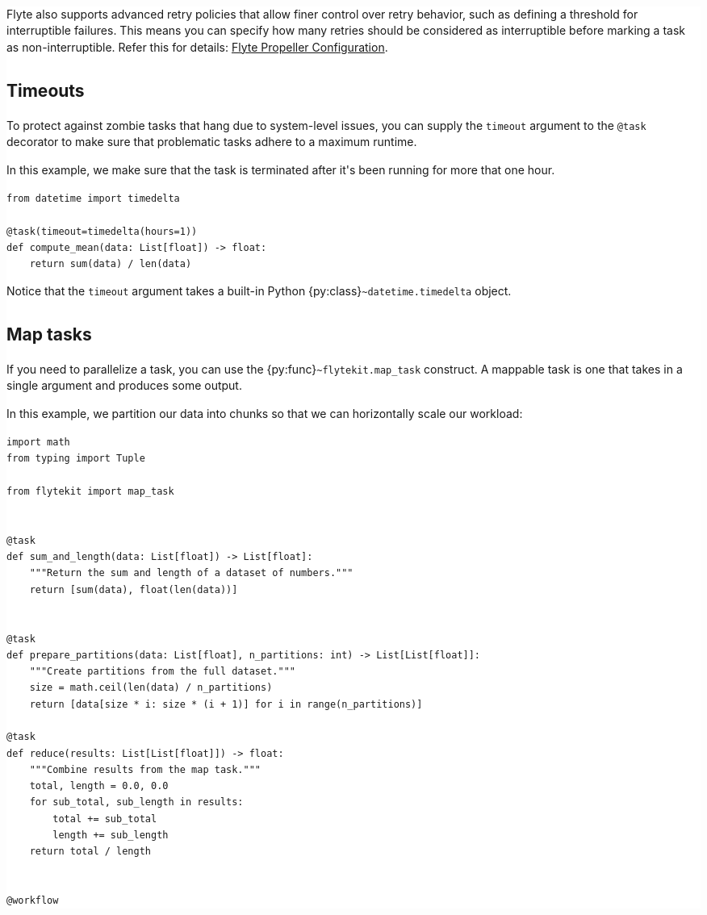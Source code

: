 Flyte also supports advanced retry policies that allow finer control over retry behavior, such as defining a threshold for interruptible failures. This means you can specify how many retries should be considered as interruptible before marking a task as non-interruptible. Refer this for details: [Flyte Propeller Configuration](https://docs.flyte.org/en/latest/deployment/configuration/generated/flytepropeller_config.html).


## Timeouts

To protect against zombie tasks that hang due to system-level issues, you
can supply the `timeout` argument to the `@task` decorator to make sure that
problematic tasks adhere to a maximum runtime.

In this example, we make sure that the task is terminated after it's been
running for more that one hour.

```{code-cell} ipython3
from datetime import timedelta

@task(timeout=timedelta(hours=1))
def compute_mean(data: List[float]) -> float:
    return sum(data) / len(data)
```

Notice that the `timeout` argument takes a built-in Python
{py:class}`~datetime.timedelta` object.

## Map tasks

If you need to parallelize a task, you can use the {py:func}`~flytekit.map_task`
construct. A mappable task is one that takes in a single argument and produces
some output.

In this example, we partition our data into chunks so that we can horizontally
scale our workload:

```{code-cell} ipython3
import math
from typing import Tuple

from flytekit import map_task


@task
def sum_and_length(data: List[float]) -> List[float]:
    """Return the sum and length of a dataset of numbers."""
    return [sum(data), float(len(data))]


@task
def prepare_partitions(data: List[float], n_partitions: int) -> List[List[float]]:
    """Create partitions from the full dataset."""
    size = math.ceil(len(data) / n_partitions)
    return [data[size * i: size * (i + 1)] for i in range(n_partitions)]

@task
def reduce(results: List[List[float]]) -> float:
    """Combine results from the map task."""
    total, length = 0.0, 0.0
    for sub_total, sub_length in results:
        total += sub_total
        length += sub_length
    return total / length


@workflow
```